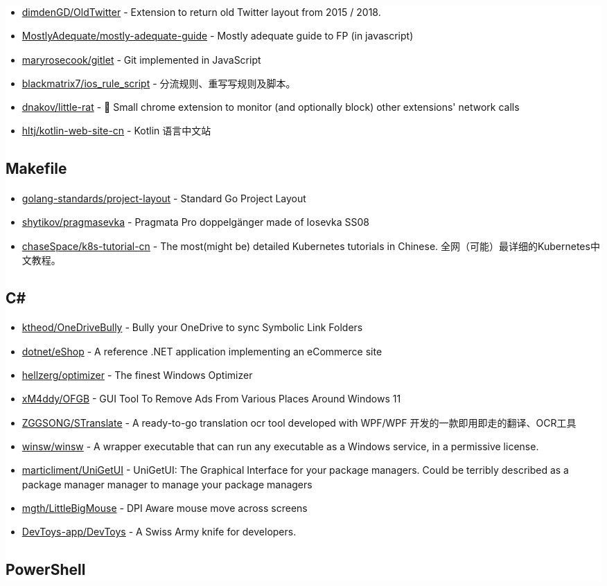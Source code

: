 *   [dimdenGD/OldTwitter](https://github.com/dimdenGD/OldTwitter) - Extension to return old Twitter layout from 2015 / 2018.

*   [MostlyAdequate/mostly-adequate-guide](https://github.com/MostlyAdequate/mostly-adequate-guide) - Mostly adequate guide to FP (in javascript)

*   [maryrosecook/gitlet](https://github.com/maryrosecook/gitlet) - Git implemented in JavaScript

*   [blackmatrix7/ios\_rule\_script](https://github.com/blackmatrix7/ios_rule_script) - 分流规则、重写写规则及脚本。

*   [dnakov/little-rat](https://github.com/dnakov/little-rat) - 🐀 Small chrome extension to monitor (and optionally block) other extensions' network calls

*   [hltj/kotlin-web-site-cn](https://github.com/hltj/kotlin-web-site-cn) - Kotlin 语言中文站

## Makefile

*   [golang-standards/project-layout](https://github.com/golang-standards/project-layout) - Standard Go Project Layout

*   [shytikov/pragmasevka](https://github.com/shytikov/pragmasevka) - Pragmata Pro doppelgänger made of Iosevka SS08

*   [chaseSpace/k8s-tutorial-cn](https://github.com/chaseSpace/k8s-tutorial-cn) - The most(might be) detailed Kubernetes tutorials in Chinese.  全网（可能）最详细的Kubernetes中文教程。

## C\#

*   [ktheod/OneDriveBully](https://github.com/ktheod/OneDriveBully) - Bully your OneDrive to sync Symbolic Link Folders

*   [dotnet/eShop](https://github.com/dotnet/eShop) - A reference .NET application implementing an eCommerce site

*   [hellzerg/optimizer](https://github.com/hellzerg/optimizer) - The finest Windows Optimizer

*   [xM4ddy/OFGB](https://github.com/xM4ddy/OFGB) - GUI Tool To Remove Ads From Various Places Around Windows 11

*   [ZGGSONG/STranslate](https://github.com/ZGGSONG/STranslate) - A ready-to-go translation ocr tool developed with WPF/WPF 开发的一款即用即走的翻译、OCR工具

*   [winsw/winsw](https://github.com/winsw/winsw) - A wrapper executable that can run any executable as a Windows service, in a permissive license.

*   [marticliment/UniGetUI](https://github.com/marticliment/UniGetUI) - UniGetUI: The Graphical Interface for your package managers. Could be terribly described as a package manager manager to manage your package managers

*   [mgth/LittleBigMouse](https://github.com/mgth/LittleBigMouse) - DPI Aware mouse move across screens

*   [DevToys-app/DevToys](https://github.com/DevToys-app/DevToys) - A Swiss Army knife for developers.

## PowerShell
